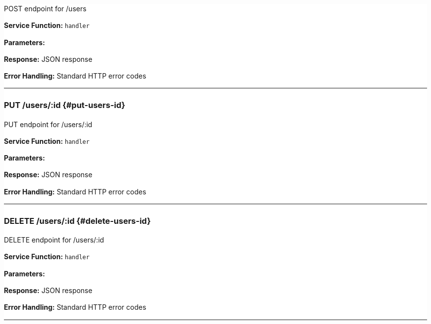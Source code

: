 POST endpoint for /users

**Service Function:** `handler`



**Parameters:**


**Response:** JSON response

**Error Handling:** Standard HTTP error codes

---

### PUT /users/:id {#put-users-id}

PUT endpoint for /users/:id

**Service Function:** `handler`



**Parameters:**


**Response:** JSON response

**Error Handling:** Standard HTTP error codes

---

### DELETE /users/:id {#delete-users-id}

DELETE endpoint for /users/:id

**Service Function:** `handler`



**Parameters:**


**Response:** JSON response

**Error Handling:** Standard HTTP error codes

---
